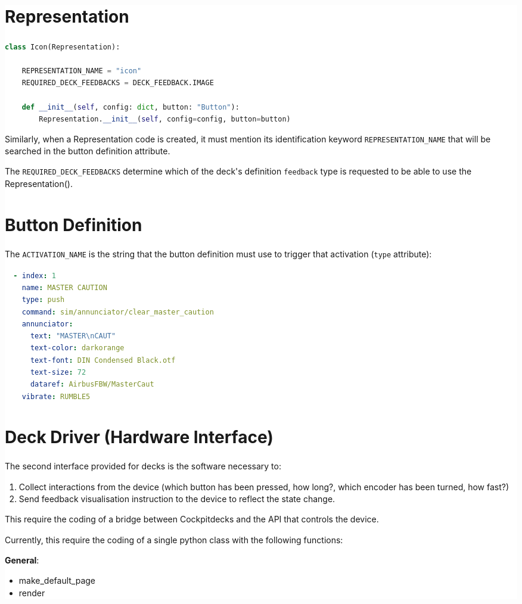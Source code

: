 # Representation

```python
class Icon(Representation):

    REPRESENTATION_NAME = "icon"
    REQUIRED_DECK_FEEDBACKS = DECK_FEEDBACK.IMAGE

    def __init__(self, config: dict, button: "Button"):
        Representation.__init__(self, config=config, button=button)

```

Similarly, when a Representation code is created, it must mention its identification keyword `REPRESENTATION_NAME` that will be searched in the button definition attribute.

The `REQUIRED_DECK_FEEDBACKS` determine which of the deck's definition `feedback` type is requested to be able to use the Representation().

# Button Definition

The `ACTIVATION_NAME` is the string that the button definition must use to trigger that activation (`type` attribute):

```yaml
  - index: 1
    name: MASTER CAUTION
    type: push
    command: sim/annunciator/clear_master_caution
    annunciator:
      text: "MASTER\nCAUT"
      text-color: darkorange
      text-font: DIN Condensed Black.otf
      text-size: 72
      dataref: AirbusFBW/MasterCaut
    vibrate: RUMBLE5
```

# Deck Driver (Hardware Interface)

The second interface provided for decks is the software necessary to:

1. Collect interactions from the device (which button has been pressed, how long?, which encoder has been turned, how fast?)
2. Send feedback visualisation instruction to the device to reflect the state change.

This require the coding of a bridge between Cockpitdecks and the API that controls the device.

Currently, this require the coding of a single python class with the following functions:

**General**:

- make_default_page
- render
